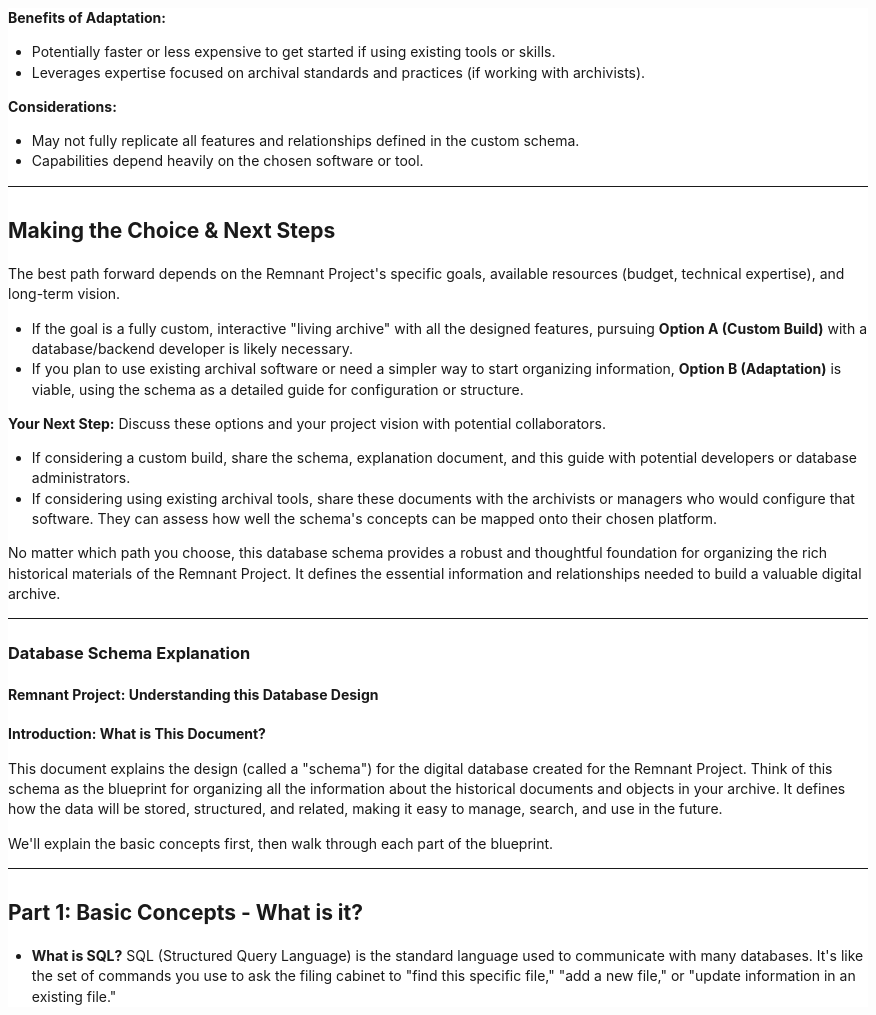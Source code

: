 **Benefits of Adaptation:**
* Potentially faster or less expensive to get started if using existing tools or skills.
* Leverages expertise focused on archival standards and practices (if working with archivists).

**Considerations:**
* May not fully replicate all features and relationships defined in the custom schema.
* Capabilities depend heavily on the chosen software or tool.

---------------------------------------------------------
**Making the Choice & Next Steps**
---------------------------------------------------------

The best path forward depends on the Remnant Project's specific goals, available resources (budget, technical expertise), and long-term vision.

* If the goal is a fully custom, interactive "living archive" with all the designed features, pursuing **Option A (Custom Build)** with a database/backend developer is likely necessary.
* If you plan to use existing archival software or need a simpler way to start organizing information, **Option B (Adaptation)** is viable, using the schema as a detailed guide for configuration or structure.

**Your Next Step:**
Discuss these options and your project vision with potential collaborators.
* If considering a custom build, share the schema, explanation document, and this guide with potential developers or database administrators.
* If considering using existing archival tools, share these documents with the archivists or managers who would configure that software. They can assess how well the schema's concepts can be mapped onto their chosen platform.

No matter which path you choose, this database schema provides a robust and thoughtful foundation for organizing the rich historical materials of the Remnant Project. It defines the essential information and relationships needed to build a valuable digital archive.

---

### Database Schema Explanation

#### Remnant Project: Understanding this Database Design

**Introduction: What is This Document?**

This document explains the design (called a "schema") for the digital database created for the Remnant Project. Think of this schema as the blueprint for organizing all the information about the historical documents and objects in your archive. It defines how the data will be stored, structured, and related, making it easy to manage, search, and use in the future.

We'll explain the basic concepts first, then walk through each part of the blueprint.

---------------------------------------------------------
**Part 1: Basic Concepts - What is it?**
---------------------------------------------------------

* **What is SQL?**
    SQL (Structured Query Language) is the standard language used to communicate with many databases. It's like the set of commands you use to ask the filing cabinet to "find this specific file," "add a new file," or "update information in an existing file."
